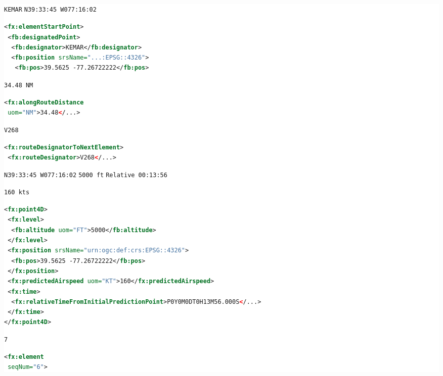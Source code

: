 </p></td>
<td><p>

`KEMAR` `N39:33:45 W077:16:02`

```xml
<fx:elementStartPoint>
 <fb:designatedPoint>
  <fb:designator>KEMAR</fb:designator>
  <fb:position srsName="...:EPSG::4326">
   <fb:pos>39.5625 -77.26722222</fb:pos>
```

`34.48 NM`

```xml
<fx:alongRouteDistance 
 uom="NM">34.48</...>
```

`V268`

```xml
<fx:routeDesignatorToNextElement>
 <fx:routeDesignator>V268</...>
```

</p></td>
<td><p>

`N39:33:45 W077:16:02` `5000 ft` `Relative 00:13:56`

`160 kts`

```xml
<fx:point4D>
 <fx:level>
  <fb:altitude uom="FT">5000</fb:altitude>
 </fx:level>
 <fx:position srsName="urn:ogc:def:crs:EPSG::4326">
  <fb:pos>39.5625 -77.26722222</fb:pos>
 </fx:position>
 <fx:predictedAirspeed uom="KT">160</fx:predictedAirspeed>
 <fx:time>
  <fx:relativeTimeFromInitialPredictionPoint>P0Y0M0DT0H13M56.000S</...>
 </fx:time>
</fx:point4D>
```

</p></td>

</tr>

<tr>
<td><p>

`7`

```xml
<fx:element 
 seqNum="6">
```
